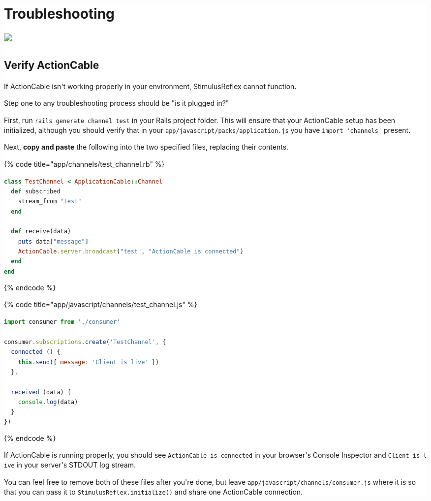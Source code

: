 # Troubleshooting

![](../.gitbook/assets/fine.jpg)

## Verify ActionCable

If ActionCable isn't working properly in your environment, StimulusReflex cannot function.

Step one to any troubleshooting process should be "is it plugged in?"

First, run `rails generate channel test` in your Rails project folder. This will ensure that your ActionCable setup has been initialized, although you should verify that in your `app/javascript/packs/application.js` you have `import 'channels'` present.

Next, **copy and paste** the following into the two specified files, replacing their contents.

{% code title="app/channels/test_channel.rb" %}
```ruby
class TestChannel < ApplicationCable::Channel
  def subscribed
    stream_from "test"
  end

  def receive(data)
    puts data["message"]
    ActionCable.server.broadcast("test", "ActionCable is connected")
  end
end
```
{% endcode %}

{% code title="app/javascript/channels/test_channel.js" %}
```javascript
import consumer from './consumer'

consumer.subscriptions.create('TestChannel', {
  connected () {
    this.send({ message: 'Client is live' })
  },

  received (data) {
    console.log(data)
  }
})
```
{% endcode %}

If ActionCable is running properly, you should see `ActionCable is connected` in your browser's Console Inspector and `Client is live` in your server's STDOUT log stream.

You can feel free to remove both of these files after you're done, but leave `app/javascript/channels/consumer.js` where it is so that you can pass it to `StimulusReflex.initialize()` and share one ActionCable connection.

